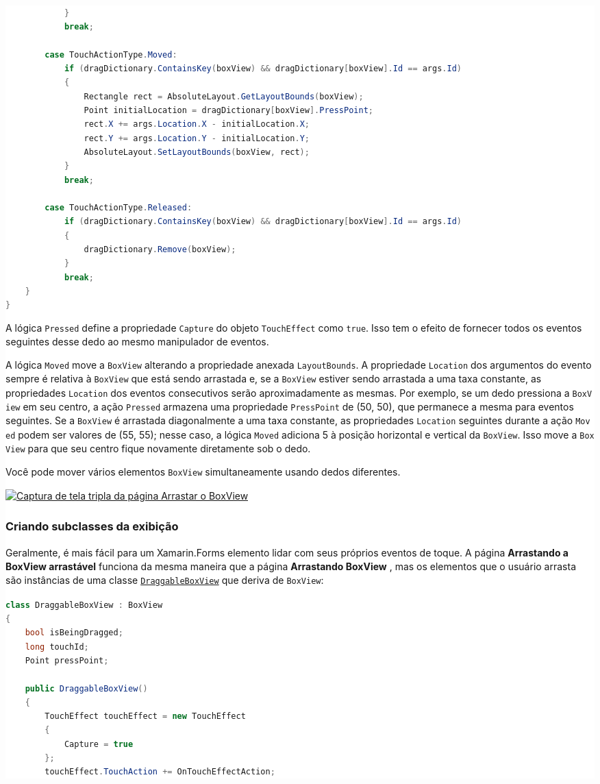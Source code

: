 ```csharp
            }
            break;

        case TouchActionType.Moved:
            if (dragDictionary.ContainsKey(boxView) && dragDictionary[boxView].Id == args.Id)
            {
                Rectangle rect = AbsoluteLayout.GetLayoutBounds(boxView);
                Point initialLocation = dragDictionary[boxView].PressPoint;
                rect.X += args.Location.X - initialLocation.X;
                rect.Y += args.Location.Y - initialLocation.Y;
                AbsoluteLayout.SetLayoutBounds(boxView, rect);
            }
            break;

        case TouchActionType.Released:
            if (dragDictionary.ContainsKey(boxView) && dragDictionary[boxView].Id == args.Id)
            {
                dragDictionary.Remove(boxView);
            }
            break;
    }
}
```

A lógica `Pressed` define a propriedade `Capture` do objeto `TouchEffect` como `true`. Isso tem o efeito de fornecer todos os eventos seguintes desse dedo ao mesmo manipulador de eventos.

A lógica `Moved` move a `BoxView` alterando a propriedade anexada `LayoutBounds`. A propriedade `Location` dos argumentos do evento sempre é relativa à `BoxView` que está sendo arrastada e, se a `BoxView` estiver sendo arrastada a uma taxa constante, as propriedades `Location` dos eventos consecutivos serão aproximadamente as mesmas. Por exemplo, se um dedo pressiona a `BoxView` em seu centro, a ação `Pressed` armazena uma propriedade `PressPoint` de (50, 50), que permanece a mesma para eventos seguintes. Se a `BoxView` é arrastada diagonalmente a uma taxa constante, as propriedades `Location` seguintes durante a ação `Moved` podem ser valores de (55, 55); nesse caso, a lógica `Moved` adiciona 5 à posição horizontal e vertical da `BoxView`. Isso move a `BoxView` para que seu centro fique novamente diretamente sob o dedo.

Você pode mover vários elementos `BoxView` simultaneamente usando dedos diferentes.

[![Captura de tela tripla da página Arrastar o BoxView](touch-tracking-images/boxviewdragging-small.png)](touch-tracking-images/boxviewdragging-large.png#lightbox "Captura de tela tripla da página Arrastar o BoxView")

### <a name="subclassing-the-view"></a>Criando subclasses da exibição

Geralmente, é mais fácil para um Xamarin.Forms elemento lidar com seus próprios eventos de toque. A página **Arrastando a BoxView arrastável** funciona da mesma maneira que a página **Arrastando BoxView** , mas os elementos que o usuário arrasta são instâncias de uma classe [`DraggableBoxView`](https://github.com/xamarin/xamarin-forms-samples/blob/master/Effects/TouchTrackingEffect/TouchTrackingEffect/TouchTrackingEffect/DraggableBoxView.cs) que deriva de `BoxView`:

```csharp
class DraggableBoxView : BoxView
{
    bool isBeingDragged;
    long touchId;
    Point pressPoint;

    public DraggableBoxView()
    {
        TouchEffect touchEffect = new TouchEffect
        {
            Capture = true
        };
        touchEffect.TouchAction += OnTouchEffectAction;
```